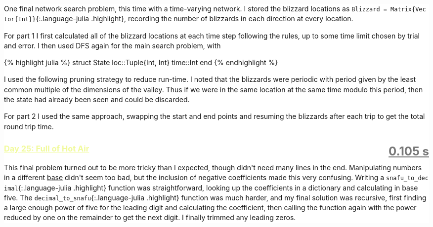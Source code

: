 One final network search problem, this time with
a time-varying network.
I stored the blizzard locations as
`Blizzard = Matrix{Vector{Int}}`{:.language-julia .highlight},
recording the number of blizzards in each direction at every location.

For part 1 I first calculated all of the blizzard locations at each
time step following the rules,
up to some time limit chosen by trial and error.
I then used DFS again for the main search problem, with

{% highlight julia %}
struct State
    loc::Tuple{Int, Int}
    time::Int
end
{% endhighlight %}

I used the following pruning strategy to reduce run-time.
I noted that the blizzards were periodic with period given
by the least common multiple of the dimensions of the valley.
Thus if we were in the same location at the same time modulo this period,
then the state had already been seen and could be discarded.

For part 2 I used the same approach,
swapping the start and end points and resuming the
blizzards after each trip to get the total round trip time.



<h3>
<a href="https://adventofcode.com/2022/day/25" style="color:#F1FA9C">
Day 25: Full of Hot Air
</a>
<span style="float: right; color: #777777; font-size: 24px;">
<a href="https://github.com/WGUNDERWOOD/
advent-of-code-2022/blob/main/src/day25.jl" style="color:#777777">
0.105 s
</a>
</span>
</h3>

This final problem turned out to be more tricky than I expected,
though didn't need many lines in the end.
Manipulating numbers in a different
[base](https://en.wikipedia.org/wiki/Radix)
didn't seem too bad,
but the inclusion of negative coefficients made this very confusing.
Writing a
`snafu_to_decimal`{:.language-julia .highlight}
function was straightforward,
looking up the coefficients in a dictionary and
calculating in base five.
The `decimal_to_snafu`{:.language-julia .highlight}
function was much harder,
and my final solution was recursive,
first finding a large enough power of five for the leading digit
and calculating the coefficient, then
calling the function again with the power reduced by one
on the remainder to get the next digit.
I finally trimmed any leading zeros.
